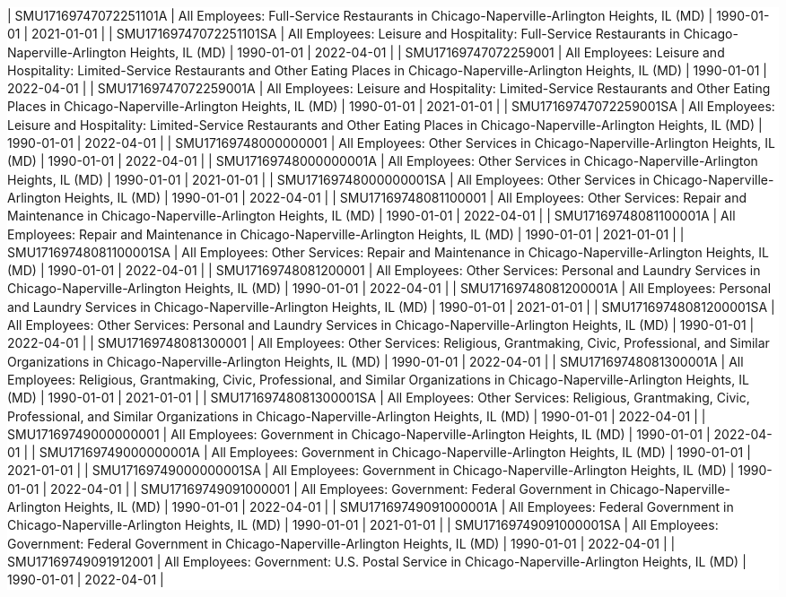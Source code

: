 | SMU17169747072251101A  | All Employees: Full-Service Restaurants in Chicago-Naperville-Arlington Heights, IL (MD)                                                                                         | 1990-01-01          | 2021-01-01        |
| SMU17169747072251101SA | All Employees: Leisure and Hospitality: Full-Service Restaurants in Chicago-Naperville-Arlington Heights, IL (MD)                                                                | 1990-01-01          | 2022-04-01        |
| SMU17169747072259001   | All Employees: Leisure and Hospitality: Limited-Service Restaurants and Other Eating Places in Chicago-Naperville-Arlington Heights, IL (MD)                                     | 1990-01-01          | 2022-04-01        |
| SMU17169747072259001A  | All Employees: Leisure and Hospitality: Limited-Service Restaurants and Other Eating Places in Chicago-Naperville-Arlington Heights, IL (MD)                                     | 1990-01-01          | 2021-01-01        |
| SMU17169747072259001SA | All Employees: Leisure and Hospitality: Limited-Service Restaurants and Other Eating Places in Chicago-Naperville-Arlington Heights, IL (MD)                                     | 1990-01-01          | 2022-04-01        |
| SMU17169748000000001   | All Employees: Other Services in Chicago-Naperville-Arlington Heights, IL (MD)                                                                                                   | 1990-01-01          | 2022-04-01        |
| SMU17169748000000001A  | All Employees: Other Services in Chicago-Naperville-Arlington Heights, IL (MD)                                                                                                   | 1990-01-01          | 2021-01-01        |
| SMU17169748000000001SA | All Employees: Other Services in Chicago-Naperville-Arlington Heights, IL (MD)                                                                                                   | 1990-01-01          | 2022-04-01        |
| SMU17169748081100001   | All Employees: Other Services: Repair and Maintenance in Chicago-Naperville-Arlington Heights, IL (MD)                                                                           | 1990-01-01          | 2022-04-01        |
| SMU17169748081100001A  | All Employees: Repair and Maintenance in Chicago-Naperville-Arlington Heights, IL (MD)                                                                                           | 1990-01-01          | 2021-01-01        |
| SMU17169748081100001SA | All Employees: Other Services: Repair and Maintenance in Chicago-Naperville-Arlington Heights, IL (MD)                                                                           | 1990-01-01          | 2022-04-01        |
| SMU17169748081200001   | All Employees: Other Services: Personal and Laundry Services in Chicago-Naperville-Arlington Heights, IL (MD)                                                                    | 1990-01-01          | 2022-04-01        |
| SMU17169748081200001A  | All Employees: Personal and Laundry Services in Chicago-Naperville-Arlington Heights, IL (MD)                                                                                    | 1990-01-01          | 2021-01-01        |
| SMU17169748081200001SA | All Employees: Other Services: Personal and Laundry Services in Chicago-Naperville-Arlington Heights, IL (MD)                                                                    | 1990-01-01          | 2022-04-01        |
| SMU17169748081300001   | All Employees: Other Services: Religious, Grantmaking, Civic, Professional, and Similar Organizations in Chicago-Naperville-Arlington Heights, IL (MD)                           | 1990-01-01          | 2022-04-01        |
| SMU17169748081300001A  | All Employees: Religious, Grantmaking, Civic, Professional, and Similar Organizations in Chicago-Naperville-Arlington Heights, IL (MD)                                           | 1990-01-01          | 2021-01-01        |
| SMU17169748081300001SA | All Employees: Other Services: Religious, Grantmaking, Civic, Professional, and Similar Organizations in Chicago-Naperville-Arlington Heights, IL (MD)                           | 1990-01-01          | 2022-04-01        |
| SMU17169749000000001   | All Employees: Government in Chicago-Naperville-Arlington Heights, IL (MD)                                                                                                       | 1990-01-01          | 2022-04-01        |
| SMU17169749000000001A  | All Employees: Government in Chicago-Naperville-Arlington Heights, IL (MD)                                                                                                       | 1990-01-01          | 2021-01-01        |
| SMU17169749000000001SA | All Employees: Government in Chicago-Naperville-Arlington Heights, IL (MD)                                                                                                       | 1990-01-01          | 2022-04-01        |
| SMU17169749091000001   | All Employees: Government: Federal Government in Chicago-Naperville-Arlington Heights, IL (MD)                                                                                   | 1990-01-01          | 2022-04-01        |
| SMU17169749091000001A  | All Employees: Federal Government in Chicago-Naperville-Arlington Heights, IL (MD)                                                                                               | 1990-01-01          | 2021-01-01        |
| SMU17169749091000001SA | All Employees: Government: Federal Government in Chicago-Naperville-Arlington Heights, IL (MD)                                                                                   | 1990-01-01          | 2022-04-01        |
| SMU17169749091912001   | All Employees: Government: U.S. Postal Service in Chicago-Naperville-Arlington Heights, IL (MD)                                                                                  | 1990-01-01          | 2022-04-01        |